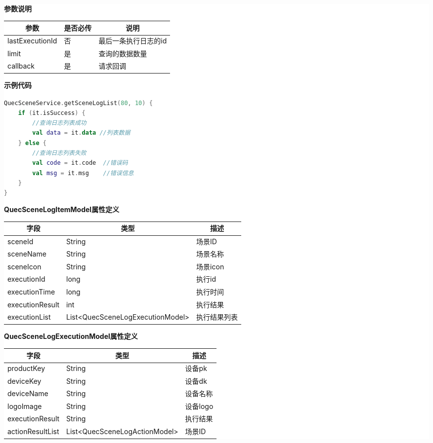 **参数说明**

| 参数              | 是否必传 | 说明               |
|-----------------|------|------------------|
| lastExecutionId | 否    | 最后一条执行日志的id      |
| limit           | 是    | 查询的数据数量          |
| callback        | 是    | 请求回调             |

**示例代码**

```kotlin
QuecSceneService.getSceneLogList(80, 10) {
    if (it.isSuccess) {
        //查询日志列表成功
        val data = it.data //列表数据
    } else {
        //查询日志列表失败
        val code = it.code  //错误码
        val msg = it.msg    //错误信息
    }
}
```

**QuecSceneLogItemModel属性定义**

| 字段              | 类型                                  | 描述     |
|-----------------|-------------------------------------|--------|
| sceneId         | String                              | 场景ID   |
| sceneName       | String                              | 场景名称   |
| sceneIcon       | String                              | 场景icon |
| executionId     | long                                | 执行id   |
| executionTime   | long                                | 执行时间   |
| executionResult | int                                 | 执行结果   |
| executionList   | List&lt;QuecSceneLogExecutionModel> | 执行结果列表 |

**QuecSceneLogExecutionModel属性定义**

| 字段               | 类型                               | 描述     |
|------------------|----------------------------------|--------|
| productKey       | String                           | 设备pk   |
| deviceKey        | String                           | 设备dk   |
| deviceName       | String                           | 设备名称   |
| logoImage        | String                           | 设备logo |
| executionResult  | String                           | 执行结果   |
| actionResultList | List&lt;QuecSceneLogActionModel> | 场景ID   |
